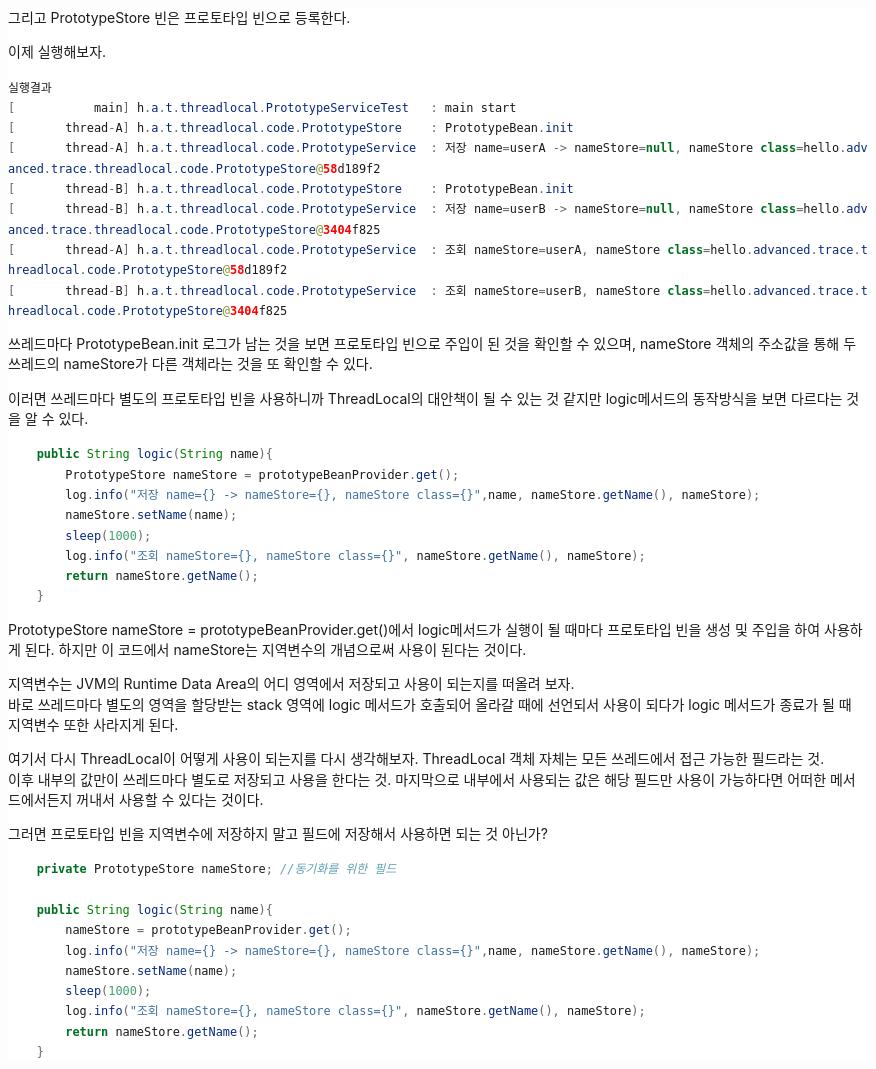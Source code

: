 그리고 PrototypeStore 빈은 프로토타입 빈으로 등록한다.

이제 실행해보자.

```java
실행결과
[           main] h.a.t.threadlocal.PrototypeServiceTest   : main start
[       thread-A] h.a.t.threadlocal.code.PrototypeStore    : PrototypeBean.init
[       thread-A] h.a.t.threadlocal.code.PrototypeService  : 저장 name=userA -> nameStore=null, nameStore class=hello.advanced.trace.threadlocal.code.PrototypeStore@58d189f2
[       thread-B] h.a.t.threadlocal.code.PrototypeStore    : PrototypeBean.init
[       thread-B] h.a.t.threadlocal.code.PrototypeService  : 저장 name=userB -> nameStore=null, nameStore class=hello.advanced.trace.threadlocal.code.PrototypeStore@3404f825
[       thread-A] h.a.t.threadlocal.code.PrototypeService  : 조회 nameStore=userA, nameStore class=hello.advanced.trace.threadlocal.code.PrototypeStore@58d189f2
[       thread-B] h.a.t.threadlocal.code.PrototypeService  : 조회 nameStore=userB, nameStore class=hello.advanced.trace.threadlocal.code.PrototypeStore@3404f825
```

쓰레드마다 PrototypeBean.init 로그가 남는 것을 보면 프로토타입 빈으로 주입이 된 것을 확인할 수 있으며, nameStore 객체의 주소값을 통해 두 쓰레드의 nameStore가 다른 객체라는 것을 또 확인할 수 있다.

이러면 쓰레드마다 별도의 프로토타입 빈을 사용하니까 ThreadLocal의 대안책이 될 수 있는 것 같지만 logic메서드의 동작방식을 보면 다르다는 것을 알 수 있다.

```java
    public String logic(String name){
        PrototypeStore nameStore = prototypeBeanProvider.get();
        log.info("저장 name={} -> nameStore={}, nameStore class={}",name, nameStore.getName(), nameStore);
        nameStore.setName(name);
        sleep(1000);
        log.info("조회 nameStore={}, nameStore class={}", nameStore.getName(), nameStore);
        return nameStore.getName();
    }
```

PrototypeStore nameStore = prototypeBeanProvider.get()에서 logic메서드가 실행이 될 때마다 프로토타입 빈을 생성 및 주입을 하여 사용하게 된다. 하지만 이 코드에서 nameStore는 지역변수의 개념으로써 사용이 된다는 것이다.

지역변수는 JVM의 Runtime Data Area의 어디 영역에서 저장되고 사용이 되는지를 떠올려 보자.  
바로 쓰레드마다 별도의 영역을 할당받는 stack 영역에 logic 메서드가 호출되어 올라갈 때에 선언되서 사용이 되다가 logic 메서드가 종료가 될 때 지역변수 또한 사라지게 된다.

여기서 다시 ThreadLocal이 어떻게 사용이 되는지를 다시 생각해보자.
ThreadLocal 객체 자체는 모든 쓰레드에서 접근 가능한 필드라는 것.  
이후 내부의 값만이 쓰레드마다 별도로 저장되고 사용을 한다는 것.
마지막으로 내부에서 사용되는 값은 해당 필드만 사용이 가능하다면 어떠한 메서드에서든지 꺼내서 사용할 수 있다는 것이다.

그러면 프로토타입 빈을 지역변수에 저장하지 말고 필드에 저장해서 사용하면 되는 것 아닌가?

```java
    private PrototypeStore nameStore; //동기화를 위한 필드

    public String logic(String name){
        nameStore = prototypeBeanProvider.get();
        log.info("저장 name={} -> nameStore={}, nameStore class={}",name, nameStore.getName(), nameStore);
        nameStore.setName(name);
        sleep(1000);
        log.info("조회 nameStore={}, nameStore class={}", nameStore.getName(), nameStore);
        return nameStore.getName();
    }
```
